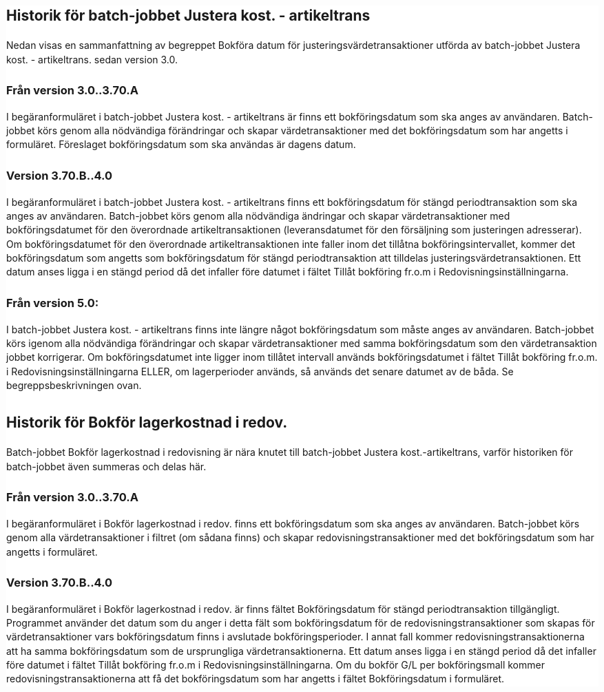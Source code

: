 ## <a name="history-of-adjust-cost--item-entries-batch-job"></a>Historik för batch-jobbet Justera kost. - artikeltrans  
 Nedan visas en sammanfattning av begreppet Bokföra datum för justeringsvärdetransaktioner utförda av batch-jobbet Justera kost. - artikeltrans. sedan version 3.0.  

### <a name="from-version-30370a"></a>Från version 3.0..3.70.A  
 I begäranformuläret i batch-jobbet Justera kost. - artikeltrans är finns ett bokföringsdatum som ska anges av användaren. Batch-jobbet körs genom alla nödvändiga förändringar och skapar värdetransaktioner med det bokföringsdatum som har angetts i formuläret. Föreslaget bokföringsdatum som ska användas är dagens datum.  

### <a name="version-370b40"></a>Version 3.70.B..4.0  
 I begäranformuläret i batch-jobbet Justera kost. - artikeltrans finns ett bokföringsdatum för stängd periodtransaktion som ska anges av användaren. Batch-jobbet körs genom alla nödvändiga ändringar och skapar värdetransaktioner med bokföringsdatumet för den överordnade artikeltransaktionen (leveransdatumet för den försäljning som justeringen adresserar). Om bokföringsdatumet för den överordnade artikeltransaktionen inte faller inom det tillåtna bokföringsintervallet, kommer det bokföringsdatum som angetts som bokföringsdatum för stängd periodtransaktion att tilldelas justeringsvärdetransaktionen. Ett datum anses ligga i en stängd period då det infaller före datumet i fältet Tillåt bokföring fr.o.m i Redovisningsinställningarna.  

### <a name="from-version-50"></a>Från version 5.0:  
 I batch-jobbet Justera kost. - artikeltrans finns inte längre något bokföringsdatum som måste anges av användaren. Batch-jobbet körs igenom alla nödvändiga förändringar och skapar värdetransaktioner med samma bokföringsdatum som den värdetransaktion jobbet korrigerar. Om bokföringsdatumet inte ligger inom tillåtet intervall används bokföringsdatumet i fältet Tillåt bokföring fr.o.m. i Redovisningsinställningarna ELLER, om lagerperioder används, så används det senare datumet av de båda. Se begreppsbeskrivningen ovan.  

## <a name="history-of-post-inventory-cost-to-gl-batch-job"></a>Historik för Bokför lagerkostnad i redov.  
 Batch-jobbet Bokför lagerkostnad i redovisning är nära knutet till batch-jobbet Justera kost.-artikeltrans, varför historiken för batch-jobbet även summeras och delas här.  

### <a name="from-version-30370a"></a>Från version 3.0..3.70.A  
 I begäranformuläret i Bokför lagerkostnad i redov. finns ett bokföringsdatum som ska anges av användaren. Batch-jobbet körs genom alla värdetransaktioner i filtret (om sådana finns) och skapar redovisningstransaktioner med det bokföringsdatum som har angetts i formuläret.  

### <a name="version-370b40"></a>Version 3.70.B..4.0  
 I begäranformuläret i Bokför lagerkostnad i redov. är finns fältet Bokföringsdatum för stängd periodtransaktion tillgängligt. Programmet använder det datum som du anger i detta fält som bokföringsdatum för de redovisningstransaktioner som skapas för värdetransaktioner vars bokföringsdatum finns i avslutade bokföringsperioder. I annat fall kommer redovisningstransaktionerna att ha samma bokföringsdatum som de ursprungliga värdetransaktionerna. Ett datum anses ligga i en stängd period då det infaller före datumet i fältet Tillåt bokföring fr.o.m i Redovisningsinställningarna. Om du bokför G\/L per bokföringsmall kommer redovisningstransaktionerna att få det bokföringsdatum som har angetts i fältet Bokföringsdatum i formuläret.  
